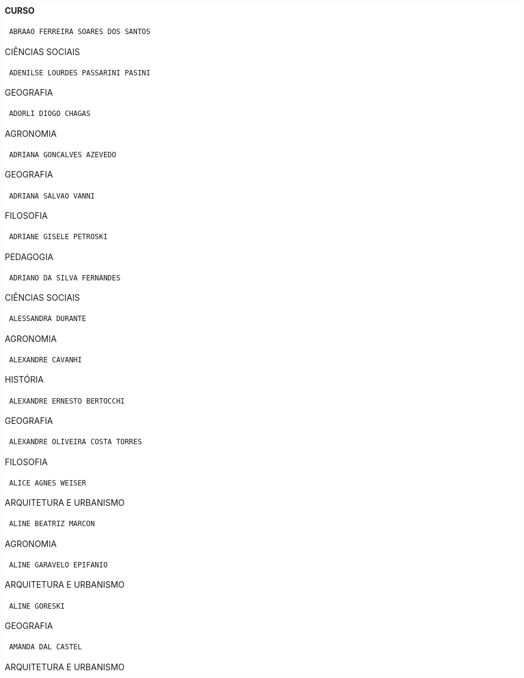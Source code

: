    **CURSO**

     ABRAAO FERREIRA SOARES DOS SANTOS

   CIÊNCIAS SOCIAIS

     ADENILSE LOURDES PASSARINI PASINI

   GEOGRAFIA

     ADORLI DIOGO CHAGAS

   AGRONOMIA

     ADRIANA GONCALVES AZEVEDO

   GEOGRAFIA

     ADRIANA SALVAO VANNI

   FILOSOFIA

     ADRIANE GISELE PETROSKI

   PEDAGOGIA

     ADRIANO DA SILVA FERNANDES

   CIÊNCIAS SOCIAIS

     ALESSANDRA DURANTE

   AGRONOMIA

     ALEXANDRE CAVANHI

   HISTÓRIA

     ALEXANDRE ERNESTO BERTOCCHI

   GEOGRAFIA

     ALEXANDRE OLIVEIRA COSTA TORRES

   FILOSOFIA

     ALICE AGNES WEISER

   ARQUITETURA E URBANISMO

     ALINE BEATRIZ MARCON

   AGRONOMIA

     ALINE GARAVELO EPIFANIO

   ARQUITETURA E URBANISMO

     ALINE GORESKI

   GEOGRAFIA

     AMANDA DAL CASTEL

   ARQUITETURA E URBANISMO
